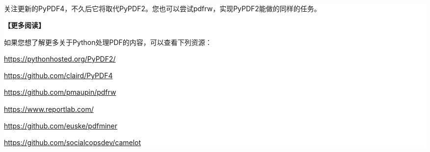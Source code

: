 

关注更新的PyPDF4，不久后它将取代PyPDF2。您也可以尝试pdfrw，实现PyPDF2能做的同样的任务。



**【更多阅读】**

如果您想了解更多关于Python处理PDF的内容，可以查看下列资源：

https://pythonhosted.org/PyPDF2/

https://github.com/claird/PyPDF4

https://github.com/pmaupin/pdfrw

https://www.reportlab.com/

https://github.com/euske/pdfminer

https://github.com/socialcopsdev/camelot